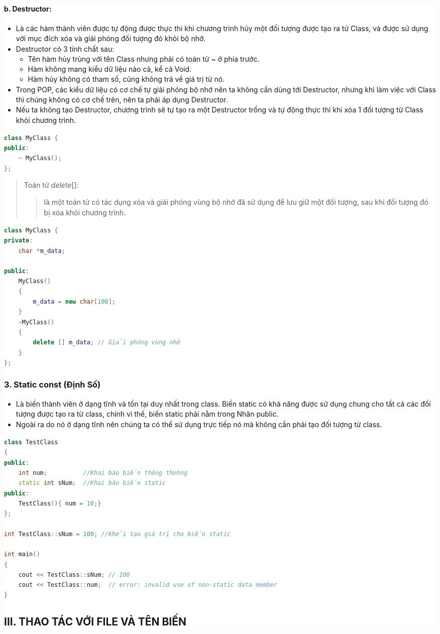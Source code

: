 #### b. Destructor:
- Là các hàm thành viên được tự động được thực thi khi chương trình hủy một đối tượng được tạo ra từ Class, và được sử dụng với mục đích xóa và giải phóng đối tượng đó khỏi bộ nhớ.
- Destructor có 3 tính chất sau:
  - Tên hàm hủy trùng với tên Class nhưng phải có toán tử ~ ở phía trước.
  - Hàm không mang kiểu dữ liệu nào cả, kể cả Void.
  - Hàm hủy không có tham số, cũng không trả về giá trị từ nó.
- Trong POP, các kiểu dữ liệu có cơ chế tự giải phóng bộ nhớ nên ta không cần dùng tới Destructor, nhưng khi làm việc với Class thì chúng không có cơ chế trên, nên ta phải áp dụng Destructor.
- Nếu ta không tạo Destructor, chương trình sẽ tự tạo ra một Destructor trống và tự động thực thi khi xóa 1 đối tượng từ Class khỏi chương trình.

``` C++
class MyClass {
public:
    ~ MyClass(); 
};
```
> Toán tử $delete[]$:
>> là một toán tử có tác dụng xóa và giải phóng vùng bộ nhớ đã sử dụng để lưu giữ một đối tượng, sau khi đối tượng đó bị xóa khỏi chương trình.
``` C++
class MyClass {
private:
    char *m_data;

public:
    MyClass()
    {
        m_data = new char[100];
    }
    ~MyClass()
    {
        delete [] m_data; // Giải phóng vùng nhớ
    }
};
```
### **3. Static const (Định Số)**
- Là biến thành viên ở dạng tĩnh và tồn tại duy nhất trong class. Biến static có khả năng được sử dụng chung cho tất cả các đối tượng được tạo ra từ class, chính vì thế, biến static phải nằm trong Nhãn public.
- Ngoài ra do nó ở dạng tĩnh nên chúng ta có thể sử dụng trực tiếp nó mà không cần phải tạo đối tượng từ class.

``` C++
class TestClass
{
public:    
    int num;          //Khai báo biến thông thường
    static int sNum;  //Khai báo biến static
public:
    TestClass(){ num = 10;} 
};

int TestClass::sNum = 100; //Khởi tạo giá trị cho biến static

int main()
{   
    cout << TestClass::sNum; // 100
    cout << TestClass::num;  // error: invalid use of non-static data member
}
```
## **III. THAO TÁC VỚI FILE VÀ TÊN BIẾN**